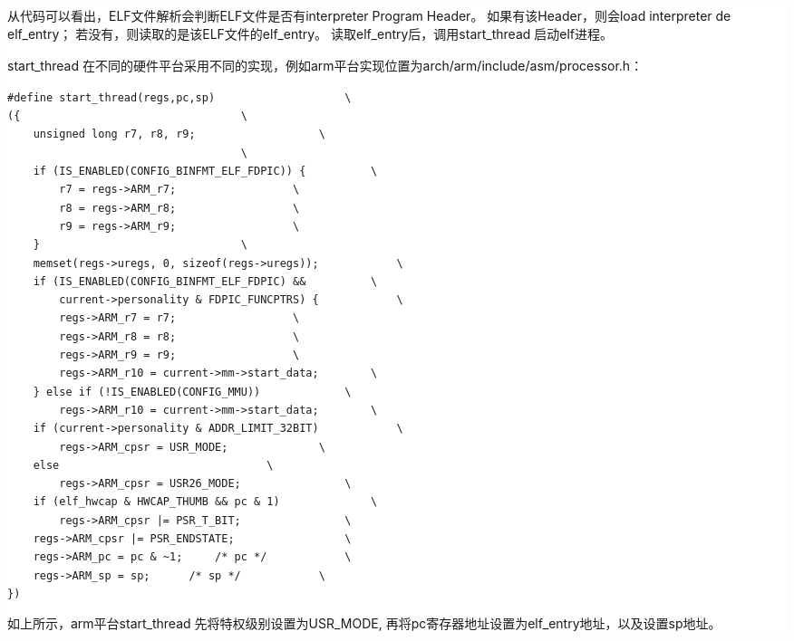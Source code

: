 从代码可以看出，ELF文件解析会判断ELF文件是否有interpreter Program Header。 如果有该Header，则会load interpreter de elf_entry； 若没有，则读取的是该ELF文件的elf_entry。 读取elf_entry后，调用start_thread 启动elf进程。


start_thread 在不同的硬件平台采用不同的实现，例如arm平台实现位置为arch/arm/include/asm/processor.h：
```
#define start_thread(regs,pc,sp)					\
({									\
	unsigned long r7, r8, r9;					\
									\
	if (IS_ENABLED(CONFIG_BINFMT_ELF_FDPIC)) {			\
		r7 = regs->ARM_r7;					\
		r8 = regs->ARM_r8;					\
		r9 = regs->ARM_r9;					\
	}								\
	memset(regs->uregs, 0, sizeof(regs->uregs));			\
	if (IS_ENABLED(CONFIG_BINFMT_ELF_FDPIC) &&			\
	    current->personality & FDPIC_FUNCPTRS) {			\
		regs->ARM_r7 = r7;					\
		regs->ARM_r8 = r8;					\
		regs->ARM_r9 = r9;					\
		regs->ARM_r10 = current->mm->start_data;		\
	} else if (!IS_ENABLED(CONFIG_MMU))				\
		regs->ARM_r10 = current->mm->start_data;		\
	if (current->personality & ADDR_LIMIT_32BIT)			\
		regs->ARM_cpsr = USR_MODE;				\
	else								\
		regs->ARM_cpsr = USR26_MODE;				\
	if (elf_hwcap & HWCAP_THUMB && pc & 1)				\
		regs->ARM_cpsr |= PSR_T_BIT;				\
	regs->ARM_cpsr |= PSR_ENDSTATE;					\
	regs->ARM_pc = pc & ~1;		/* pc */			\
	regs->ARM_sp = sp;		/* sp */			\
})
```

如上所示，arm平台start_thread 先将特权级别设置为USR_MODE, 再将pc寄存器地址设置为elf_entry地址，以及设置sp地址。
